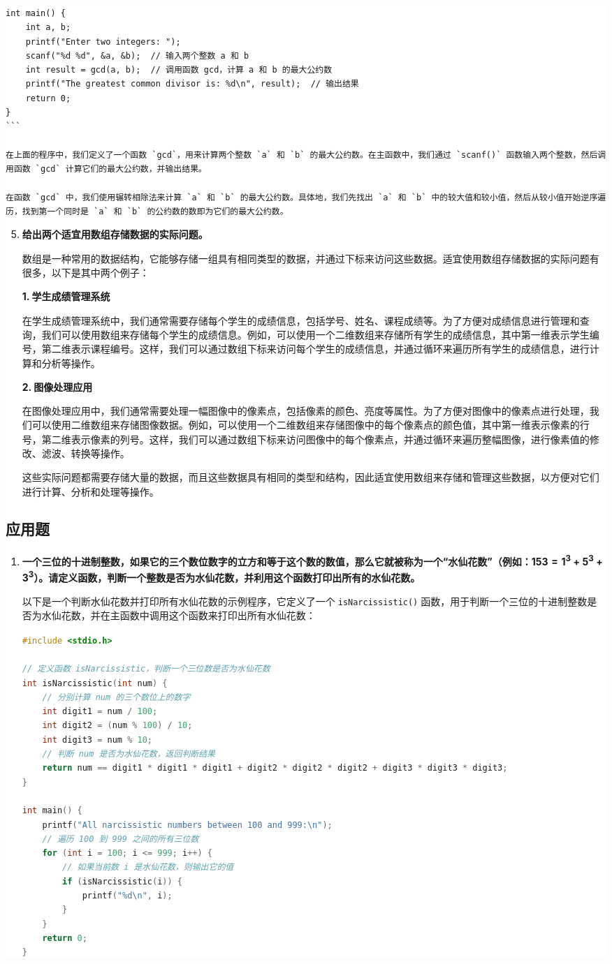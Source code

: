     int main() {
        int a, b;
        printf("Enter two integers: ");
        scanf("%d %d", &a, &b);  // 输入两个整数 a 和 b
        int result = gcd(a, b);  // 调用函数 gcd，计算 a 和 b 的最大公约数
        printf("The greatest common divisor is: %d\n", result);  // 输出结果
        return 0;
    }
    ```

    在上面的程序中，我们定义了一个函数 `gcd`，用来计算两个整数 `a` 和 `b` 的最大公约数。在主函数中，我们通过 `scanf()` 函数输入两个整数，然后调用函数 `gcd` 计算它们的最大公约数，并输出结果。

    在函数 `gcd` 中，我们使用辗转相除法来计算 `a` 和 `b` 的最大公约数。具体地，我们先找出 `a` 和 `b` 中的较大值和较小值，然后从较小值开始逆序遍历，找到第一个同时是 `a` 和 `b` 的公约数的数即为它们的最大公约数。

5. **给出两个适宜用数组存储数据的实际问题。**

    数组是一种常用的数据结构，它能够存储一组具有相同类型的数据，并通过下标来访问这些数据。适宜使用数组存储数据的实际问题有很多，以下是其中两个例子：

    **1. 学生成绩管理系统**

    在学生成绩管理系统中，我们通常需要存储每个学生的成绩信息，包括学号、姓名、课程成绩等。为了方便对成绩信息进行管理和查询，我们可以使用数组来存储每个学生的成绩信息。例如，可以使用一个二维数组来存储所有学生的成绩信息，其中第一维表示学生编号，第二维表示课程编号。这样，我们可以通过数组下标来访问每个学生的成绩信息，并通过循环来遍历所有学生的成绩信息，进行计算和分析等操作。

    **2. 图像处理应用**

    在图像处理应用中，我们通常需要处理一幅图像中的像素点，包括像素的颜色、亮度等属性。为了方便对图像中的像素点进行处理，我们可以使用二维数组来存储图像数据。例如，可以使用一个二维数组来存储图像中的每个像素点的颜色值，其中第一维表示像素的行号，第二维表示像素的列号。这样，我们可以通过数组下标来访问图像中的每个像素点，并通过循环来遍历整幅图像，进行像素值的修改、滤波、转换等操作。

    这些实际问题都需要存储大量的数据，而且这些数据具有相同的类型和结构，因此适宜使用数组来存储和管理这些数据，以方便对它们进行计算、分析和处理等操作。

## 应用题

1. **一个三位的十进制整数，如果它的三个数位数字的立方和等于这个数的数值，那么它就被称为一个“水仙花数”（例如：$153 = 1^3 + 5^3 + 3^3$）。请定义函数，判断一个整数是否为水仙花数，并利用这个函数打印出所有的水仙花数。**

    以下是一个判断水仙花数并打印所有水仙花数的示例程序，它定义了一个 `isNarcissistic()` 函数，用于判断一个三位的十进制整数是否为水仙花数，并在主函数中调用这个函数来打印出所有水仙花数：

    ```c
    #include <stdio.h>

    // 定义函数 isNarcissistic，判断一个三位数是否为水仙花数
    int isNarcissistic(int num) {
        // 分别计算 num 的三个数位上的数字
        int digit1 = num / 100;
        int digit2 = (num % 100) / 10;
        int digit3 = num % 10;
        // 判断 num 是否为水仙花数，返回判断结果
        return num == digit1 * digit1 * digit1 + digit2 * digit2 * digit2 + digit3 * digit3 * digit3;
    }

    int main() {
        printf("All narcissistic numbers between 100 and 999:\n");
        // 遍历 100 到 999 之间的所有三位数
        for (int i = 100; i <= 999; i++) {
            // 如果当前数 i 是水仙花数，则输出它的值
            if (isNarcissistic(i)) {
                printf("%d\n", i);
            }
        }
        return 0;
    }
    ```
